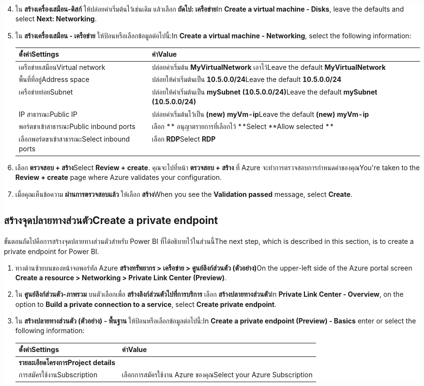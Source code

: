 4. <span data-ttu-id="f76f8-235">ใน **สร้างเครื่องเสมือน-ดิสก์** ให้ปล่อยค่าเริ่มต้นไว้เช่นเดิม แล้วเลือก **ถัดไป: เครือข่าย**</span><span class="sxs-lookup"><span data-stu-id="f76f8-235">In **Create a virtual machine - Disks**, leave the defaults and select **Next: Networking**.</span></span>
5. <span data-ttu-id="f76f8-236">ใน **สร้างเครื่องเสมือน - เครือข่าย** ให้ป้อนหรือเลือกข้อมูลต่อไปนี้:</span><span class="sxs-lookup"><span data-stu-id="f76f8-236">In **Create a virtual machine - Networking**, select the following information:</span></span>

    |<span data-ttu-id="f76f8-237">ตั้งค่า</span><span class="sxs-lookup"><span data-stu-id="f76f8-237">Settings</span></span> | <span data-ttu-id="f76f8-238">ค่า</span><span class="sxs-lookup"><span data-stu-id="f76f8-238">Value</span></span> |
    |-------------------|---------|
    |<span data-ttu-id="f76f8-239">เครือข่ายเสมือน</span><span class="sxs-lookup"><span data-stu-id="f76f8-239">Virtual network</span></span>|   <span data-ttu-id="f76f8-240">ปล่อยค่าเริ่มต้น **MyVirtualNetwork** เอาไว้</span><span class="sxs-lookup"><span data-stu-id="f76f8-240">Leave the default **MyVirtualNetwork**</span></span>|
    |<span data-ttu-id="f76f8-241">พื้นที่ที่อยู่</span><span class="sxs-lookup"><span data-stu-id="f76f8-241">Address space</span></span>| <span data-ttu-id="f76f8-242">ปล่อยให้ค่าเริ่มต้นเป็น **10.5.0.0/24**</span><span class="sxs-lookup"><span data-stu-id="f76f8-242">Leave the default **10.5.0.0/24**</span></span>|
    |<span data-ttu-id="f76f8-243">เครือข่ายย่อย</span><span class="sxs-lookup"><span data-stu-id="f76f8-243">Subnet</span></span> |<span data-ttu-id="f76f8-244">ปล่อยให้ค่าเริ่มต้นเป็น **mySubnet (10.5.0.0/24)**</span><span class="sxs-lookup"><span data-stu-id="f76f8-244">Leave the default **mySubnet (10.5.0.0/24)**</span></span>|
    |<span data-ttu-id="f76f8-245">IP สาธารณะ</span><span class="sxs-lookup"><span data-stu-id="f76f8-245">Public IP</span></span>| <span data-ttu-id="f76f8-246">ปล่อยค่าเริ่มต้นไว้เป็น **(new) myVm-ip**</span><span class="sxs-lookup"><span data-stu-id="f76f8-246">Leave the default **(new) myVm-ip**</span></span>|
    |<span data-ttu-id="f76f8-247">พอร์ตขาเข้าสาธารณะ</span><span class="sxs-lookup"><span data-stu-id="f76f8-247">Public inbound ports</span></span>|  <span data-ttu-id="f76f8-248">เลือก \*\* อนุญาตรายการที่เลือกไว้ \*\*</span><span class="sxs-lookup"><span data-stu-id="f76f8-248">Select \*\*Allow selected \*\*</span></span>|
    |<span data-ttu-id="f76f8-249">เลือกพอร์ตขาเข้าสาธารณะ</span><span class="sxs-lookup"><span data-stu-id="f76f8-249">Select inbound ports</span></span>|  <span data-ttu-id="f76f8-250">เลือก **RDP**</span><span class="sxs-lookup"><span data-stu-id="f76f8-250">Select **RDP**</span></span>|

6. <span data-ttu-id="f76f8-251">เลือก **ตรวจสอบ + สร้าง**</span><span class="sxs-lookup"><span data-stu-id="f76f8-251">Select **Review + create**.</span></span> <span data-ttu-id="f76f8-252">คุณจะไปที่หน้า **ตรวจสอบ + สร้าง** ที่ Azure จะทำการตรวจสอบการกำหนดค่าของคุณ</span><span class="sxs-lookup"><span data-stu-id="f76f8-252">You're taken to the **Review + create** page where Azure validates your configuration.</span></span>
7. <span data-ttu-id="f76f8-253">เมื่อคุณเห็นข้อความ **ผ่านการตรวจสอบแล้ว** ให้เลือก **สร้าง**</span><span class="sxs-lookup"><span data-stu-id="f76f8-253">When you see the **Validation passed** message, select **Create**.</span></span>


## <a name="create-a-private-endpoint"></a><span data-ttu-id="f76f8-254">สร้างจุดปลายทางส่วนตัว</span><span class="sxs-lookup"><span data-stu-id="f76f8-254">Create a private endpoint</span></span>

<span data-ttu-id="f76f8-255">ขั้นตอนถัดไปคือการสร้างจุดปลายทางส่วนตัวสำหรับ Power BI ที่ได้อธิบายไว้ในส่วนนี้</span><span class="sxs-lookup"><span data-stu-id="f76f8-255">The next step, which is described in this section, is to create a private endpoint for Power BI.</span></span>

1. <span data-ttu-id="f76f8-256">ทางด้านซ้ายบนของหน้าจอพอร์ทัล Azure **สร้างทรัพยากร > เครือข่าย > ศูนย์ลิงก์ส่วนตัว (ตัวอย่าง)**</span><span class="sxs-lookup"><span data-stu-id="f76f8-256">On the upper-left side of the Azure portal screen **Create a resource > Networking > Private Link Center (Preview)**.</span></span>
2. <span data-ttu-id="f76f8-257">ใน **ศูนย์ลิงก์ส่วนตัว-ภาพรวม** บนตัวเลือกเพื่อ **สร้างลิงก์ส่วนตัวไปที่การบริการ** เลือก **สร้างปลายทางส่วนตัว**</span><span class="sxs-lookup"><span data-stu-id="f76f8-257">In **Private Link Center - Overview**, on the option to **Build a private connection to a service**, select **Create private endpoint**.</span></span>
3. <span data-ttu-id="f76f8-258">ใน **สร้างปลายทางส่วนตัว (ตัวอย่าง) - พื้นฐาน** ให้ป้อนหรือเลือกข้อมูลต่อไปนี้:</span><span class="sxs-lookup"><span data-stu-id="f76f8-258">In **Create a private endpoint (Preview) - Basics** enter or select the following information:</span></span>

    |<span data-ttu-id="f76f8-259">ตั้งค่า</span><span class="sxs-lookup"><span data-stu-id="f76f8-259">Settings</span></span> | <span data-ttu-id="f76f8-260">ค่า</span><span class="sxs-lookup"><span data-stu-id="f76f8-260">Value</span></span> |
    |-------------------|---------|
    |<span data-ttu-id="f76f8-261">**รายละเอียดโครงการ**</span><span class="sxs-lookup"><span data-stu-id="f76f8-261">**Project details**</span></span> ||
    |<span data-ttu-id="f76f8-262">การสมัครใช้งาน</span><span class="sxs-lookup"><span data-stu-id="f76f8-262">Subscription</span></span>|  <span data-ttu-id="f76f8-263">เลือกการสมัครใช้งาน Azure ของคุณ</span><span class="sxs-lookup"><span data-stu-id="f76f8-263">Select your Azure Subscription</span></span>|